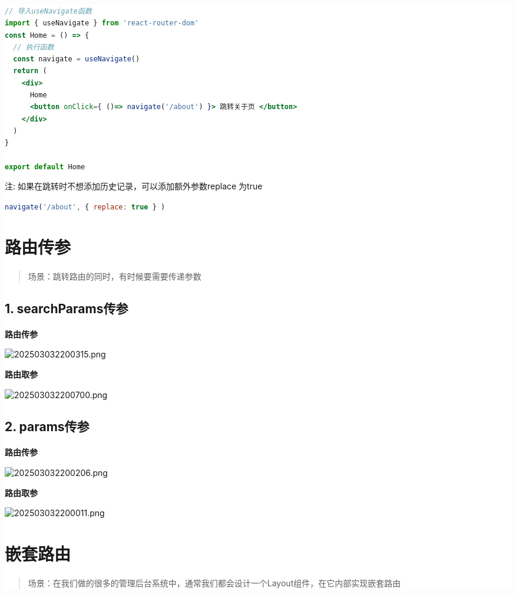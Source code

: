 

```jsx
// 导入useNavigate函数
import { useNavigate } from 'react-router-dom'
const Home = () => {
  // 执行函数
  const navigate = useNavigate()
  return (
    <div>
      Home
      <button onClick={ ()=> navigate('/about') }> 跳转关于页 </button>
    </div>
  )
}

export default Home
```

注: 如果在跳转时不想添加历史记录，可以添加额外参数replace 为true

```javascript
navigate('/about', { replace: true } )
```

# 路由传参
> 场景：跳转路由的同时，有时候要需要传递参数  
>

## 1. searchParams传参
**路由传参**

![202503032200315.png](https://raw.githubusercontent.com/IsUnderAchiever/markdown-img/master/PicGo04/202503032200315.png)

**路由取参**

![202503032200700.png](https://raw.githubusercontent.com/IsUnderAchiever/markdown-img/master/PicGo04/202503032200700.png)


## 2. params传参
**路由传参**

![202503032200206.png](https://raw.githubusercontent.com/IsUnderAchiever/markdown-img/master/PicGo04/202503032200206.png)



**路由取参**

![202503032200011.png](https://raw.githubusercontent.com/IsUnderAchiever/markdown-img/master/PicGo04/202503032200011.png)

# 嵌套路由
> 场景：在我们做的很多的管理后台系统中，通常我们都会设计一个Layout组件，在它内部实现嵌套路由
>
